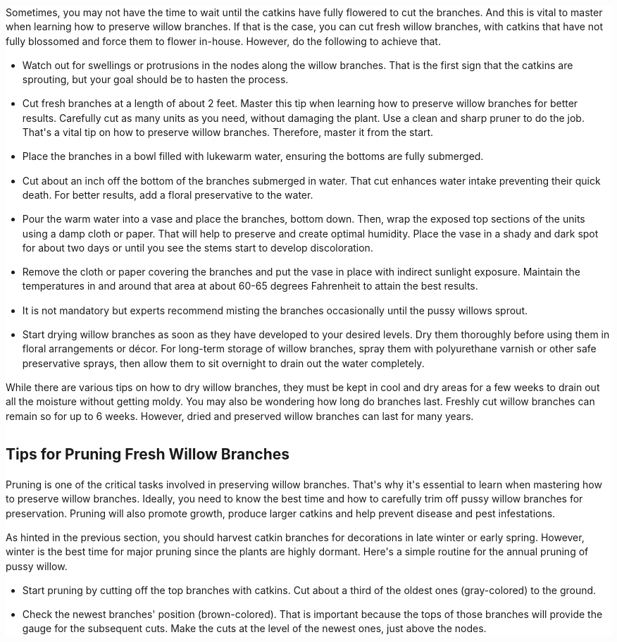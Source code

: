 Sometimes, you may not have the time to wait until the catkins have fully flowered to cut the branches. And this is vital to master when learning how to preserve willow branches. If that is the case, you can cut fresh willow branches, with catkins that have not fully blossomed and force them to flower in-house. However, do the following to achieve that.

- Watch out for swellings or protrusions in the nodes along the willow branches. That is the first sign that the catkins are sprouting, but your goal should be to hasten the process.

- Cut fresh branches at a length of about 2 feet. Master this tip when learning how to preserve willow branches for better results. Carefully cut as many units as you need, without damaging the plant. Use a clean and sharp pruner to do the job. That's a vital tip on how to preserve willow branches. Therefore, master it from the start.

- Place the branches in a bowl filled with lukewarm water, ensuring the bottoms are fully submerged.

- Cut about an inch off the bottom of the branches submerged in water. That cut enhances water intake preventing their quick death. For better results, add a floral preservative to the water.

- Pour the warm water into a vase and place the branches, bottom down. Then, wrap the exposed top sections of the units using a damp cloth or paper. That will help to preserve and create optimal humidity. Place the vase in a shady and dark spot for about two days or until you see the stems start to develop discoloration.

- Remove the cloth or paper covering the branches and put the vase in place with indirect sunlight exposure. Maintain the temperatures in and around that area at about 60-65 degrees Fahrenheit to attain the best results.

- It is not mandatory but experts recommend misting the branches occasionally until the pussy willows sprout.

- Start drying willow branches as soon as they have developed to your desired levels. Dry them thoroughly before using them in floral arrangements or décor. For long-term storage of willow branches, spray them with polyurethane varnish or other safe preservative sprays, then allow them to sit overnight to drain out the water completely.

While there are various tips on how to dry willow branches, they must be kept in cool and dry areas for a few weeks to drain out all the moisture without getting moldy. You may also be wondering how long do branches last. Freshly cut willow branches can remain so for up to 6 weeks. However, dried and preserved willow branches can last for many years.

## Tips for Pruning Fresh Willow Branches

Pruning is one of the critical tasks involved in preserving willow branches. That's why it's essential to learn when mastering how to preserve willow branches. Ideally, you need to know the best time and how to carefully trim off pussy willow branches for preservation. Pruning will also promote growth, produce larger catkins and help prevent disease and pest infestations.

As hinted in the previous section, you should harvest catkin branches for decorations in late winter or early spring. However, winter is the best time for major pruning since the plants are highly dormant. Here's a simple routine for the annual pruning of pussy willow.

- Start pruning by cutting off the top branches with catkins. Cut about a third of the oldest ones (gray-colored) to the ground.

- Check the newest branches' position (brown-colored). That is important because the tops of those branches will provide the gauge for the subsequent cuts. Make the cuts at the level of the newest ones, just above the nodes.
